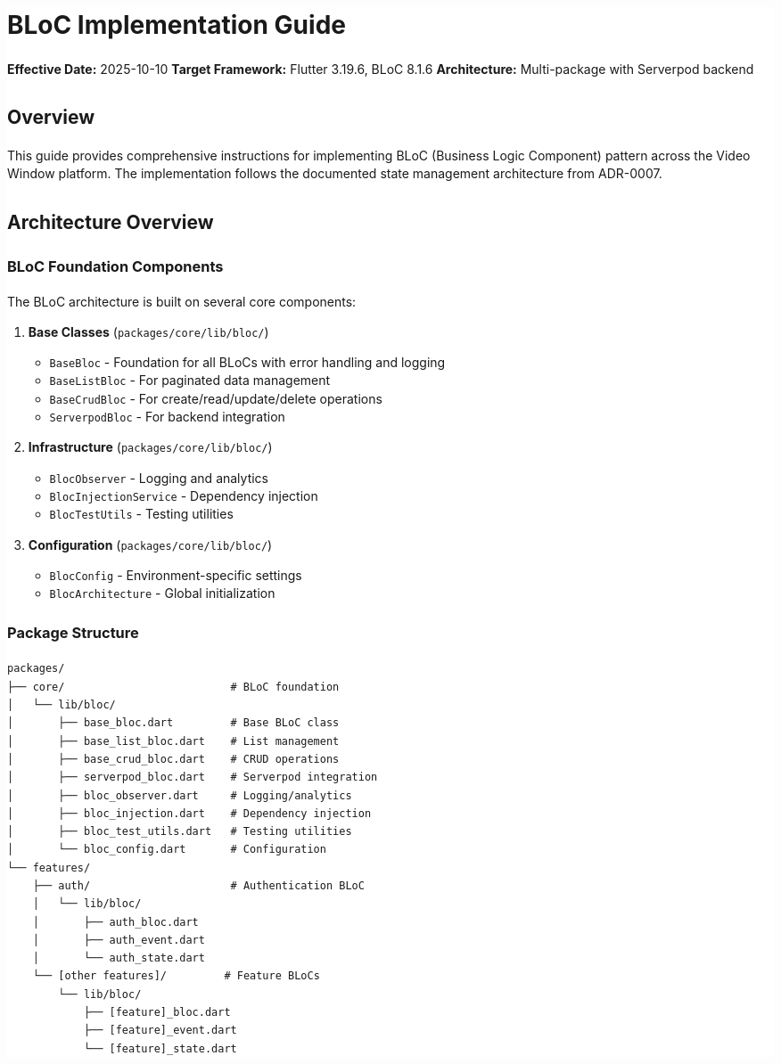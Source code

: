 # BLoC Implementation Guide

**Effective Date:** 2025-10-10
**Target Framework:** Flutter 3.19.6, BLoC 8.1.6
**Architecture:** Multi-package with Serverpod backend

## Overview

This guide provides comprehensive instructions for implementing BLoC (Business Logic Component) pattern across the Video Window platform. The implementation follows the documented state management architecture from ADR-0007.

## Architecture Overview

### BLoC Foundation Components

The BLoC architecture is built on several core components:

1. **Base Classes** (`packages/core/lib/bloc/`)
   - `BaseBloc` - Foundation for all BLoCs with error handling and logging
   - `BaseListBloc` - For paginated data management
   - `BaseCrudBloc` - For create/read/update/delete operations
   - `ServerpodBloc` - For backend integration

2. **Infrastructure** (`packages/core/lib/bloc/`)
   - `BlocObserver` - Logging and analytics
   - `BlocInjectionService` - Dependency injection
   - `BlocTestUtils` - Testing utilities

3. **Configuration** (`packages/core/lib/bloc/`)
   - `BlocConfig` - Environment-specific settings
   - `BlocArchitecture` - Global initialization

### Package Structure

```
packages/
├── core/                          # BLoC foundation
│   └── lib/bloc/
│       ├── base_bloc.dart         # Base BLoC class
│       ├── base_list_bloc.dart    # List management
│       ├── base_crud_bloc.dart    # CRUD operations
│       ├── serverpod_bloc.dart    # Serverpod integration
│       ├── bloc_observer.dart     # Logging/analytics
│       ├── bloc_injection.dart    # Dependency injection
│       ├── bloc_test_utils.dart   # Testing utilities
│       └── bloc_config.dart       # Configuration
└── features/
    ├── auth/                      # Authentication BLoC
    │   └── lib/bloc/
    │       ├── auth_bloc.dart
    │       ├── auth_event.dart
    │       └── auth_state.dart
    └── [other features]/         # Feature BLoCs
        └── lib/bloc/
            ├── [feature]_bloc.dart
            ├── [feature]_event.dart
            └── [feature]_state.dart
```
